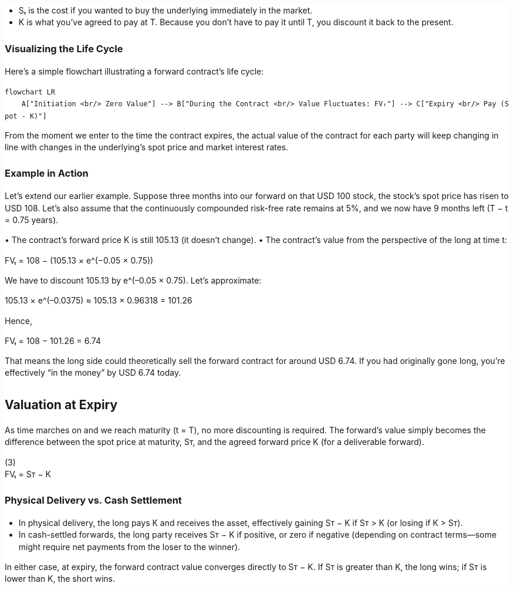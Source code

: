 - Sₜ is the cost if you wanted to buy the underlying immediately in the market.  
- K is what you’ve agreed to pay at T. Because you don’t have to pay it until T, you discount it back to the present.  

### Visualizing the Life Cycle

Here’s a simple flowchart illustrating a forward contract’s life cycle:

```mermaid
flowchart LR
    A["Initiation <br/> Zero Value"] --> B["During the Contract <br/> Value Fluctuates: FVₜ"] --> C["Expiry <br/> Pay (Spot - K)"]
```

From the moment we enter to the time the contract expires, the actual value of the contract for each party will keep changing in line with changes in the underlying’s spot price and market interest rates.

### Example in Action

Let’s extend our earlier example. Suppose three months into our forward on that USD 100 stock, the stock’s spot price has risen to USD 108. Let’s also assume that the continuously compounded risk-free rate remains at 5%, and we now have 9 months left (T − t = 0.75 years).

• The contract’s forward price K is still 105.13 (it doesn’t change).
• The contract’s value from the perspective of the long at time t:

FVₜ = 108 − (105.13 × e^(−0.05 × 0.75))  

We have to discount 105.13 by e^(–0.05 × 0.75). Let’s approximate:

105.13 × e^(–0.0375) ≈ 105.13 × 0.96318 = 101.26  

Hence,

FVₜ = 108 − 101.26 = 6.74  

That means the long side could theoretically sell the forward contract for around USD 6.74. If you had originally gone long, you’re effectively “in the money” by USD 6.74 today.

## Valuation at Expiry

As time marches on and we reach maturity (t = T), no more discounting is required. The forward’s value simply becomes the difference between the spot price at maturity, Sᴛ, and the agreed forward price K (for a deliverable forward).

(3)  
FVₜ = Sᴛ − K  

### Physical Delivery vs. Cash Settlement

- In physical delivery, the long pays K and receives the asset, effectively gaining Sᴛ − K if Sᴛ > K (or losing if K > Sᴛ).  
- In cash-settled forwards, the long party receives Sᴛ − K if positive, or zero if negative (depending on contract terms—some might require net payments from the loser to the winner).  

In either case, at expiry, the forward contract value converges directly to Sᴛ − K. If Sᴛ is greater than K, the long wins; if Sᴛ is lower than K, the short wins.
